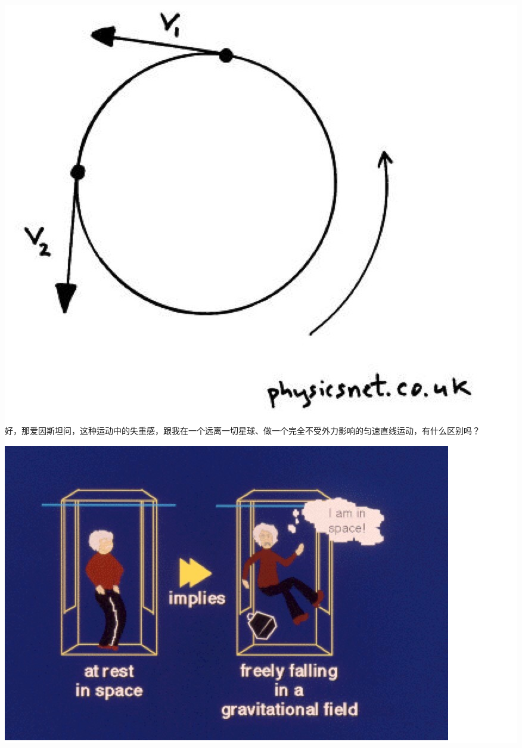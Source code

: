 ![](res/2019014.jpg)

好，那爱因斯坦问，这种运动中的失重感，跟我在一个远离一切星球、做一个完全不受外力影响的匀速直线运动，有什么区别吗？

![](res/2019015.jpg)